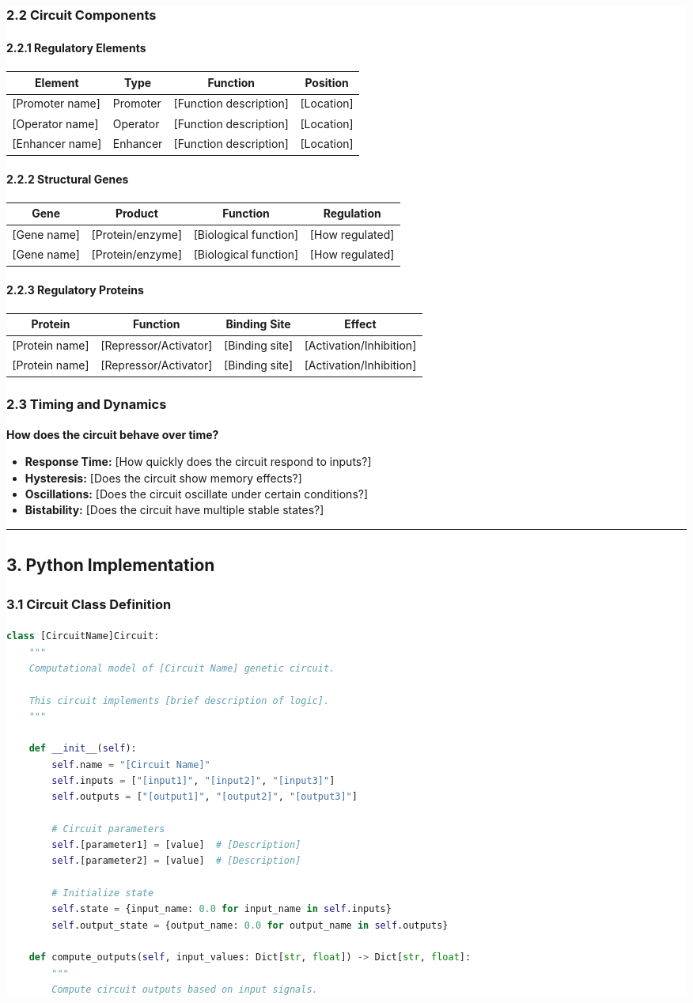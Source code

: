 ### 2.2 Circuit Components

#### 2.2.1 Regulatory Elements
| Element | Type | Function | Position |
|---------|------|----------|----------|
| [Promoter name] | Promoter | [Function description] | [Location] |
| [Operator name] | Operator | [Function description] | [Location] |
| [Enhancer name] | Enhancer | [Function description] | [Location] |

#### 2.2.2 Structural Genes
| Gene | Product | Function | Regulation |
|------|---------|----------|------------|
| [Gene name] | [Protein/enzyme] | [Biological function] | [How regulated] |
| [Gene name] | [Protein/enzyme] | [Biological function] | [How regulated] |

#### 2.2.3 Regulatory Proteins
| Protein | Function | Binding Site | Effect |
|---------|----------|-------------|--------|
| [Protein name] | [Repressor/Activator] | [Binding site] | [Activation/Inhibition] |
| [Protein name] | [Repressor/Activator] | [Binding site] | [Activation/Inhibition] |

### 2.3 Timing and Dynamics
**How does the circuit behave over time?**

- **Response Time:** [How quickly does the circuit respond to inputs?]
- **Hysteresis:** [Does the circuit show memory effects?]
- **Oscillations:** [Does the circuit oscillate under certain conditions?]
- **Bistability:** [Does the circuit have multiple stable states?]

---

## 3. Python Implementation

### 3.1 Circuit Class Definition
```python
class [CircuitName]Circuit:
    """
    Computational model of [Circuit Name] genetic circuit.
    
    This circuit implements [brief description of logic].
    """
    
    def __init__(self):
        self.name = "[Circuit Name]"
        self.inputs = ["[input1]", "[input2]", "[input3]"]
        self.outputs = ["[output1]", "[output2]", "[output3]"]
        
        # Circuit parameters
        self.[parameter1] = [value]  # [Description]
        self.[parameter2] = [value]  # [Description]
        
        # Initialize state
        self.state = {input_name: 0.0 for input_name in self.inputs}
        self.output_state = {output_name: 0.0 for output_name in self.outputs}
    
    def compute_outputs(self, input_values: Dict[str, float]) -> Dict[str, float]:
        """
        Compute circuit outputs based on input signals.
```